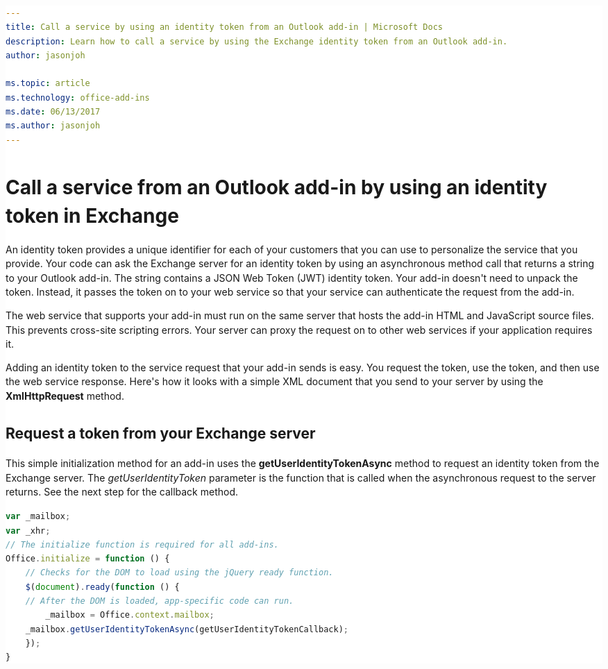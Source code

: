 ```yaml
---
title: Call a service by using an identity token from an Outlook add-in | Microsoft Docs
description: Learn how to call a service by using the Exchange identity token from an Outlook add-in.
author: jasonjoh

ms.topic: article
ms.technology: office-add-ins
ms.date: 06/13/2017
ms.author: jasonjoh
---
```


# Call a service from an Outlook add-in by using an identity token in Exchange

An identity token provides a unique identifier for each of your customers that you can use to personalize the service that you provide. Your code can ask the Exchange server for an identity token by using an asynchronous method call that returns a string to your Outlook add-in. The string contains a JSON Web Token (JWT) identity token. Your add-in doesn't need to unpack the token. Instead, it passes the token on to your web service so that your service can authenticate the request from the add-in.

The web service that supports your add-in must run on the same server that hosts the add-in HTML and JavaScript source files. This prevents cross-site scripting errors. Your server can proxy the request on to other web services if your application requires it.

Adding an identity token to the service request that your add-in sends is easy. You request the token, use the token, and then use the web service response. Here's how it looks with a simple XML document that you send to your server by using the  **XmlHttpRequest** method.

## Request a token from your Exchange server


This simple initialization method for an add-in uses the  **getUserIdentityTokenAsync** method to request an identity token from the Exchange server. The _getUserIdentityToken_ parameter is the function that is called when the asynchronous request to the server returns. See the next step for the callback method.


```js
var _mailbox;
var _xhr;
// The initialize function is required for all add-ins.
Office.initialize = function () {
    // Checks for the DOM to load using the jQuery ready function.
    $(document).ready(function () {
    // After the DOM is loaded, app-specific code can run.
        _mailbox = Office.context.mailbox;
    _mailbox.getUserIdentityTokenAsync(getUserIdentityTokenCallback);
    });
}

```
